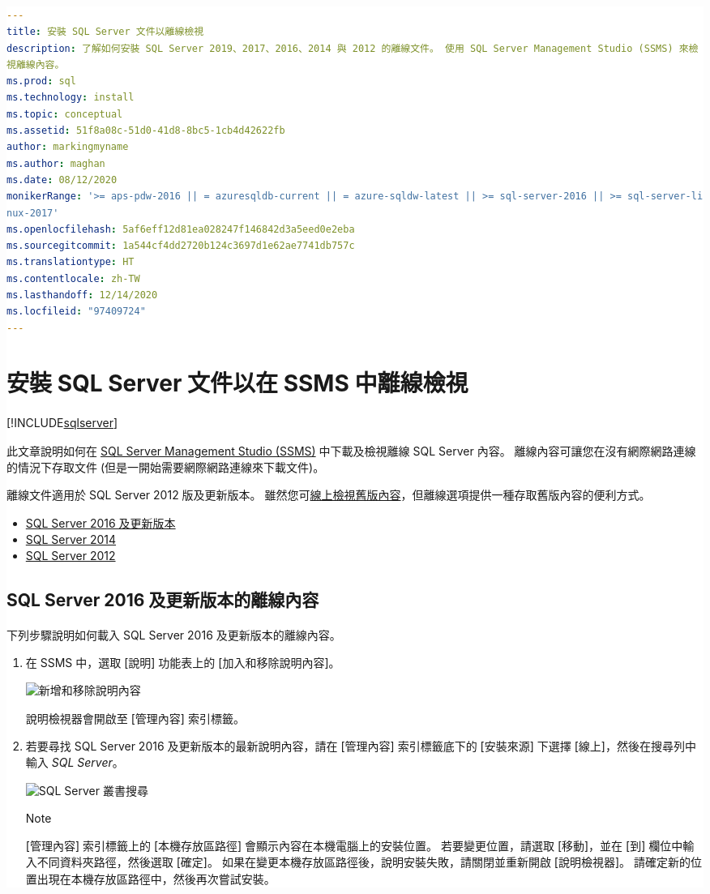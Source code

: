 ```yaml
---
title: 安裝 SQL Server 文件以離線檢視
description: 了解如何安裝 SQL Server 2019、2017、2016、2014 與 2012 的離線文件。 使用 SQL Server Management Studio (SSMS) 來檢視離線內容。
ms.prod: sql
ms.technology: install
ms.topic: conceptual
ms.assetid: 51f8a08c-51d0-41d8-8bc5-1cb4d42622fb
author: markingmyname
ms.author: maghan
ms.date: 08/12/2020
monikerRange: '>= aps-pdw-2016 || = azuresqldb-current || = azure-sqldw-latest || >= sql-server-2016 || >= sql-server-linux-2017'
ms.openlocfilehash: 5af6eff12d81ea028247f146842d3a5eed0e2eba
ms.sourcegitcommit: 1a544cf4dd2720b124c3697d1e62ae7741db757c
ms.translationtype: HT
ms.contentlocale: zh-TW
ms.lasthandoff: 12/14/2020
ms.locfileid: "97409724"
---
```

# <a name="install-sql-server-documentation-to-view-offline-in-ssms"></a>安裝 SQL Server 文件以在 SSMS 中離線檢視

[!INCLUDE[sqlserver](../includes/applies-to-version/sqlserver.md)]

此文章說明如何在 [SQL Server Management Studio (SSMS)](../ssms/download-sql-server-management-studio-ssms.md) 中下載及檢視離線 SQL Server 內容。 離線內容可讓您在沒有網際網路連線的情況下存取文件 (但是一開始需要網際網路連線來下載文件)。

離線文件適用於 SQL Server 2012 版及更新版本。 雖然您可[線上檢視舊版內容](/previous-versions/sql/)，但離線選項提供一種存取舊版內容的便利方式。

- [SQL Server 2016 及更新版本](#sql-server-2016-and-later-offline-content)
- [SQL Server 2014](#sql-server-2014-offline-content)
- [SQL Server 2012](#sql-server-2012-offline-content)

## <a name="sql-server-2016-and-later-offline-content"></a>SQL Server 2016 及更新版本的離線內容

下列步驟說明如何載入 SQL Server 2016 及更新版本的離線內容。

1. 在 SSMS 中，選取 [說明] 功能表上的 [加入和移除說明內容]。

   ![新增和移除說明內容](../sql-server/media/sql-server-offline-documentation/add-remove-content.png)

   說明檢視器會開啟至 [管理內容] 索引標籤。

2. 若要尋找 SQL Server 2016 及更新版本的最新說明內容，請在 [管理內容] 索引標籤底下的 [安裝來源] 下選擇 [線上]，然後在搜尋列中輸入 *SQL Server*。

   ![SQL Server 叢書搜尋](../sql-server/media/sql-server-offline-documentation/sql-online-search.png)

   > [!Note]
   > [管理內容] 索引標籤上的 [本機存放區路徑] 會顯示內容在本機電腦上的安裝位置。 若要變更位置，請選取 [移動]，並在 [到] 欄位中輸入不同資料夾路徑，然後選取 [確定]。 如果在變更本機存放區路徑後，說明安裝失敗，請關閉並重新開啟 [說明檢視器]。 請確定新的位置出現在本機存放區路徑中，然後再次嘗試安裝。
